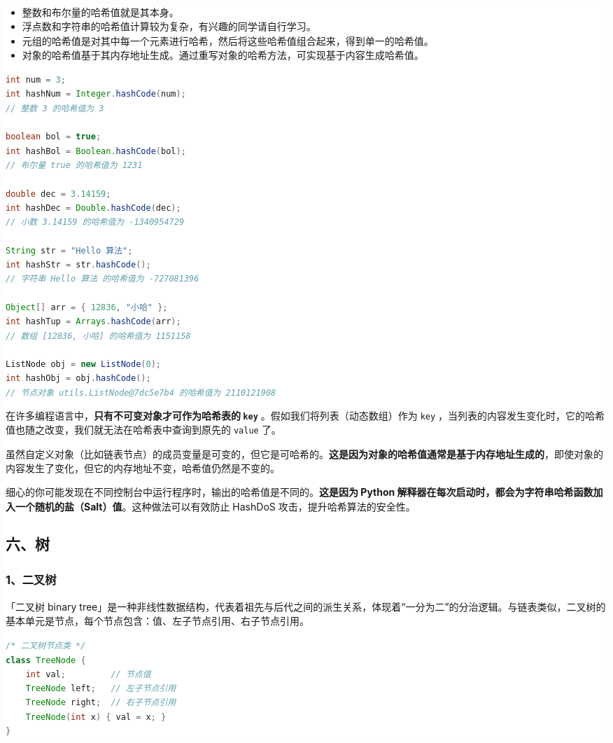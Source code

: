 - 整数和布尔量的哈希值就是其本身。
- 浮点数和字符串的哈希值计算较为复杂，有兴趣的同学请自行学习。
- 元组的哈希值是对其中每一个元素进行哈希，然后将这些哈希值组合起来，得到单一的哈希值。
- 对象的哈希值基于其内存地址生成。通过重写对象的哈希方法，可实现基于内容生成哈希值。

```java
int num = 3;
int hashNum = Integer.hashCode(num);
// 整数 3 的哈希值为 3

boolean bol = true;
int hashBol = Boolean.hashCode(bol);
// 布尔量 true 的哈希值为 1231

double dec = 3.14159;
int hashDec = Double.hashCode(dec);
// 小数 3.14159 的哈希值为 -1340954729

String str = "Hello 算法";
int hashStr = str.hashCode();
// 字符串 Hello 算法 的哈希值为 -727081396

Object[] arr = { 12836, "小哈" };
int hashTup = Arrays.hashCode(arr);
// 数组 [12836, 小哈] 的哈希值为 1151158

ListNode obj = new ListNode(0);
int hashObj = obj.hashCode();
// 节点对象 utils.ListNode@7dc5e7b4 的哈希值为 2110121908
```

在许多编程语言中，**只有不可变对象才可作为哈希表的 `key`** 。假如我们将列表（动态数组）作为 `key` ，当列表的内容发生变化时，它的哈希值也随之改变，我们就无法在哈希表中查询到原先的 `value` 了。

虽然自定义对象（比如链表节点）的成员变量是可变的，但它是可哈希的。**这是因为对象的哈希值通常是基于内存地址生成的**，即使对象的内容发生了变化，但它的内存地址不变，哈希值仍然是不变的。

细心的你可能发现在不同控制台中运行程序时，输出的哈希值是不同的。**这是因为 Python 解释器在每次启动时，都会为字符串哈希函数加入一个随机的盐（Salt）值**。这种做法可以有效防止 HashDoS 攻击，提升哈希算法的安全性。

## 六、树

### 1、二叉树

「二叉树 binary tree」是一种非线性数据结构，代表着祖先与后代之间的派生关系，体现着“一分为二”的分治逻辑。与链表类似，二叉树的基本单元是节点，每个节点包含：值、左子节点引用、右子节点引用。

```java
/* 二叉树节点类 */
class TreeNode {
    int val;         // 节点值
    TreeNode left;   // 左子节点引用
    TreeNode right;  // 右子节点引用
    TreeNode(int x) { val = x; }
}
```
